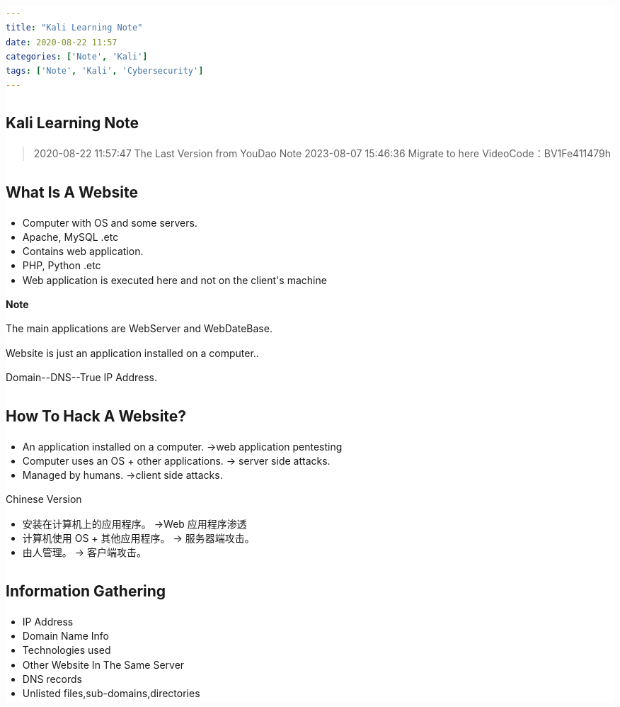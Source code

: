 ```yaml
---
title: "Kali Learning Note"
date: 2020-08-22 11:57
categories: ['Note', 'Kali']
tags: ['Note', 'Kali', 'Cybersecurity']
---
```




## Kali Learning Note

> 2020-08-22      11:57:47 The Last Version from YouDao Note
> 2023-08-07      15:46:36 Migrate to here
> VideoCode：BV1Fe411479h

## **What Is A Website**

- Computer with OS and some servers.
- Apache, MySQL .etc
- Contains web application.
- PHP, Python .etc
- Web application is executed here and not on the client's machine

**Note**

The main applications are WebServer and WebDateBase.

Website is just an application installed on a computer..

Domain--DNS--True IP Address.

## **How To Hack A Website?**

- An application installed on a computer.        →web application pentesting
- Computer uses an OS + other applications. → server side attacks.
- Managed by humans.                                   →client side attacks.

Chinese Version

- 安装在计算机上的应用程序。      →Web 应用程序渗透
- 计算机使用 OS + 其他应用程序。 → 服务器端攻击。
- 由人管理。                                  → 客户端攻击。

## **Information Gathering**

- IP Address
- Domain Name Info
- Technologies used
- Other Website In The Same Server
- DNS records
- Unlisted files,sub-domains,directories
